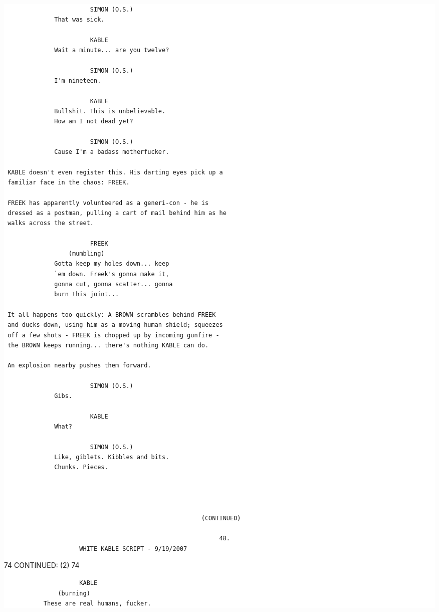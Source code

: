                             SIMON (O.S.)
                  That was sick.

                            KABLE
                  Wait a minute... are you twelve?

                            SIMON (O.S.)
                  I'm nineteen.

                            KABLE
                  Bullshit. This is unbelievable.
                  How am I not dead yet?

                            SIMON (O.S.)
                  Cause I'm a badass motherfucker.

     KABLE doesn't even register this. His darting eyes pick up a
     familiar face in the chaos: FREEK.

     FREEK has apparently volunteered as a generi-con - he is
     dressed as a postman, pulling a cart of mail behind him as he
     walks across the street.

                            FREEK
                      (mumbling)
                  Gotta keep my holes down... keep
                  `em down. Freek's gonna make it,
                  gonna cut, gonna scatter... gonna
                  burn this joint...

     It all happens too quickly: A BROWN scrambles behind FREEK
     and ducks down, using him as a moving human shield; squeezes
     off a few shots - FREEK is chopped up by incoming gunfire -
     the BROWN keeps running... there's nothing KABLE can do.

     An explosion nearby pushes them forward.

                            SIMON (O.S.)
                  Gibs.

                            KABLE
                  What?

                            SIMON (O.S.)
                  Like, giblets. Kibbles and bits.
                  Chunks. Pieces.




                                                           (CONTINUED)

                                                                48.
                         WHITE KABLE SCRIPT - 9/19/2007
74   CONTINUED: (2)                                                   74

                         KABLE
                   (burning)
               These are real humans, fucker.
